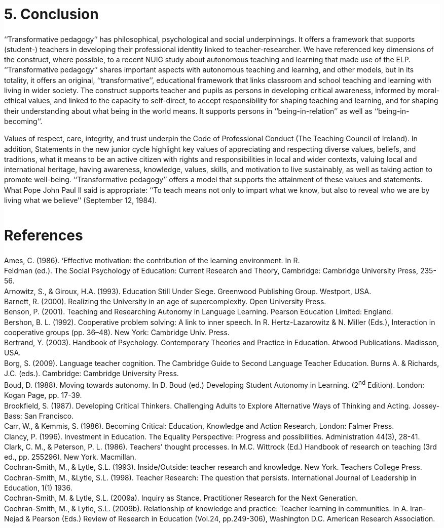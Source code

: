 # 5.	Conclusion

‘‘Transformative	pedagogy’’	has	philosophical,	psychological	and	 social	underpinnings.	It	offers	a framework	 that	 supports	 (student-) teachers	 in	 developing	 their	 professional	 identity	 linked	 to teacher-researcher.	We	have	referenced	key	dimensions	of	the	construct,	where	possible,	to	a	recent NUIG	 study	 about	 autonomous	 teaching	 and	 learning	 that	 made	 use	 of the	 ELP.	 ‘‘Transformative pedagogy’’	shares	important	aspects	with	autonomous	teaching	and	learning,	and	other	models,	but in	its	totality,	it	offers	an	original,	‘‘transformative’’,	educational	framework	that	links	classroom	and school	teaching	and	learning	with	living	in	wider	society.	The	construct	supports	teacher	and	pupils	as persons	in	developing	critical	awareness,	informed	by	moral-ethical	values,	and	linked	to	the	capacity to	 self-direct,	 to	 accept	 responsibility	 for	 shaping	 teaching	 and	 learning,	 and	 for	 shaping	 their understanding	 about	 what	 being	 in	 the	 world	 means.	 It	 supports	 persons	 in	 ‘‘being-in-relation’’	 as well	as	‘‘being-in-becoming’’.

Values	 of	 respect,	 care,	 integrity,	 and	 trust	 underpin	 the	 Code	 of	 Professional	 Conduct	 (The Teaching Council	 of	 Ireland).	 In	 addition,	 Statements	 in	 the	 new	 junior	 cycle	 highlight	 key	 values	 of appreciating	 and	 respecting	 diverse	 values,	 beliefs,	 and	 traditions,	 what	 it	 means	 to	 be	 an	 active citizen	 with	 rights	 and	 responsibilities	 in	 local	 and	 wider	 contexts,	 valuing	 local	 and	 international heritage,	 having	 awareness,	 knowledge,	 values,	 skills,	 and	 motivation	 to	 live	 sustainably,	 as	 well	 as taking	 action	 to	 promote	 well-being.	 ‘‘Transformative	 pedagogy’’	 offers	 a	 model	 that	 supports	 the attainment	 of	 these	 values	 and	 statements.	 What	 Pope	 John	 Paul	 II	 said	 is	 appropriate:	 ‘‘To	 teach means	not	only	 to	impart	what	we	know,	but	also	 to	reveal	who	we	are	by	living	what	we	believe’’ (September	12,	1984).

# References

Ames,	C.	(1986).	‘Effective	motivation:	the contribution	of	the	learning	environment.	In	R.   
Feldman	 (ed.). The	 Social	 Psychology	 of	 Education:	 Current	 Research	 and	 Theory,	 Cambridge:	 Cambridge University	Press,	235-56.   
Arnowitz,	S.,	&	Giroux,	H.A.	(1993).	Education	Still	Under	Siege.	Greenwood	Publishing	Group.	Westport,	USA.   
Barnett,	R.	(2000).	Realizing	the	University	in	an	age	of	supercomplexity.	Open	University	Press.   
Benson,	 P.	 (2001).	 Teaching	 and	 Researching	 Autonomy	 in	 Language	 Learning.	 Pearson	 Education	 Limited: England.   
Bershon,	 B.	 L. (1992).	 Cooperative	 problem	 solving:	 A	 link	 to	 inner	 speech.	 In	 R.	 Hertz-Lazarowitz	 &	 N.	 Miller (Eds.),	Interaction	in	cooperative	groups	(pp.	36–48).	New	York:	Cambridge	Univ.	Press.   
Bertrand,	 Y.	 (2003).	 Handbook	 of	 Psychology.	 Contemporary	 Theories	 and	 Practice	 in	 Education.	 Atwood Publications.	Madisson,	USA.   
Borg,	S.	(2009).	Language	teacher	cognition. The	Cambridge	Guide	to	Second	Language	Teacher	Education.	Burns A.	&	Richards,	J.C.	(eds.).	Cambridge:	Cambridge	University	Press.   
Boud,	 D.	 (1988). Moving	 towards	 autonomy.	 In	 D.	 Boud	 (ed.)	 Developing	 Student	 Autonomy	 in	 Learning. $( 2 ^ { \mathsf { n d } }$ Edition).	London:	Kogan	Page,	pp.	17-39.   
Brookfield,	S.	(1987).	Developing	Critical	Thinkers.	Challenging	Adults	to	Explore	Alternative	Ways	of	Thinking	and Acting. Jossey-Bass:	San	Francisco.   
Carr,	 W., &	 Kemmis,	 S.	 (1986).	 Becoming	 Critical:	 Education,	 Knowledge	 and	 Action	 Research, London:	 Falmer Press.   
Clancy,	 P.	 (1996).	 Investment	 in	 Education.	 The	 Equality	 Perspective:	 Progress	 and	 possibilities.	 Administration 44(3),	28-41.   
Clark,	C.	M.,	&	Peterson,	P.	L.	(1986).	Teachers'	thought	processes. In	M.C.	Wittrock	(Ed.)	Handbook	of	research on	teaching	(3rd	ed.,	pp.	255296).	New	York.	Macmillan.   
Cochran-Smith,	 M.,	 &	 Lytle,	 S.L.	 (1993).	 Inside/Outside:	 teacher	 research	 and	 knowledge.	 New	 York.	 Teachers College	Press.   
Cochran-Smith,	 M.,	 &Lytle,	 S.L.	 (1998).	 Teacher	 Research:	 The	 question	 that	 persists.	 International	 Journal	 of Leadership	in	Education,	1(1)	1936.   
Cochran-Smith,	M.	&	Lytle,	S.L.	(2009a).		Inquiry	as	Stance. Practitioner	Research	for	the	Next	Generation.   
Cochran-Smith,	 M.,	 &	 Lytle,	 S.L.	 (2009b).	 Relationship	 of	 knowledge	 and	 practice:	 Teacher	 learning	 in communities.	 In	 A.	 Iran-Nejad	 &	 Pearson	 (Eds.)	 Review	 of	 Research	 in	 Education	 (Vol.24,	 pp.249-306), Washington	D.C.	American	Research	Association.   